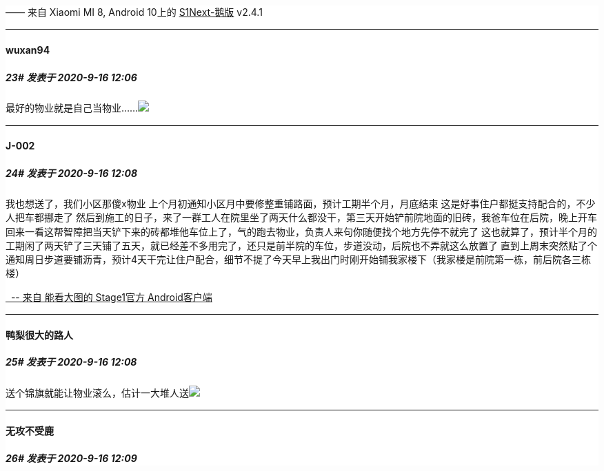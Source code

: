 —— 来自 Xiaomi MI 8, Android 10上的 [S1Next-鹅版](https://github.com/ykrank/S1-Next/releases) v2.4.1







*****

####  wuxan94  
##### 23#       发表于 2020-9-16 12:06




最好的物业就是自己当物业……<img src="https://static.saraba1st.com/image/smiley/face2017/057.png" referrerpolicy="no-referrer">







*****

####  J-002  
##### 24#       发表于 2020-9-16 12:08




我也想送了，我们小区那傻x物业
上个月初通知小区月中要修整重铺路面，预计工期半个月，月底结束
这是好事住户都挺支持配合的，不少人把车都挪走了
然后到施工的日子，来了一群工人在院里坐了两天什么都没干，第三天开始铲前院地面的旧砖，我爸车位在后院，晚上开车回来一看这帮智障把当天铲下来的砖都堆他车位上了，气的跑去物业，负责人来句你随便找个地方先停不就完了
这也就算了，预计半个月的工期闲了两天铲了三天铺了五天，就已经差不多用完了，还只是前半院的车位，步道没动，后院也不弄就这么放置了
直到上周末突然贴了个通知周日步道要铺沥青，预计4天干完让住户配合，细节不提了今天早上我出门时刚开始铺我家楼下（我家楼是前院第一栋，前后院各三栋楼）

[  -- 来自 能看大图的 Stage1官方 Android客户端](https://www.coolapk.com/apk/140634)







*****

####  鸭梨很大的路人  
##### 25#       发表于 2020-9-16 12:08




送个锦旗就能让物业滚么，估计一大堆人送<img src="https://static.saraba1st.com/image/smiley/face2017/067.png" referrerpolicy="no-referrer">







*****

####  无攻不受鹿  
##### 26#       发表于 2020-9-16 12:09
